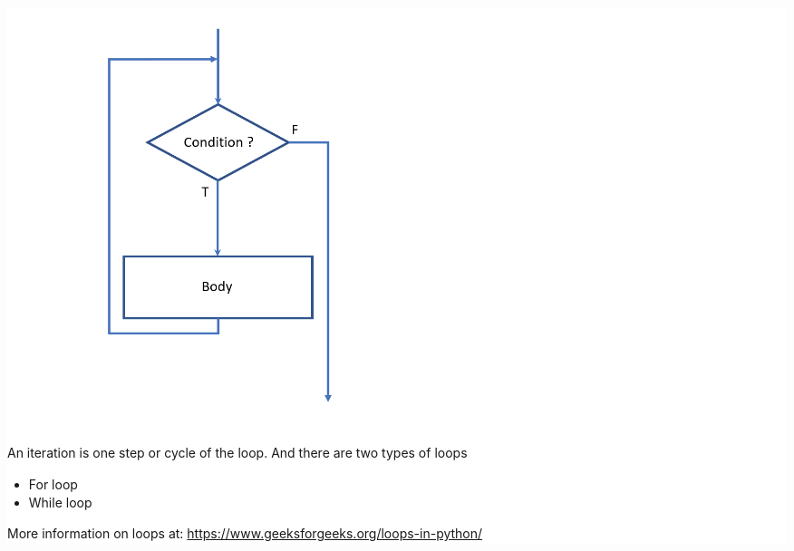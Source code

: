 <img src="NB_images/loop.jpg" style="width: 500px;"/>

An iteration is one step or cycle of the loop. And there are two types
of loops

  - For loop
  - While loop

More information on loops at:
<https://www.geeksforgeeks.org/loops-in-python/>

</div>
